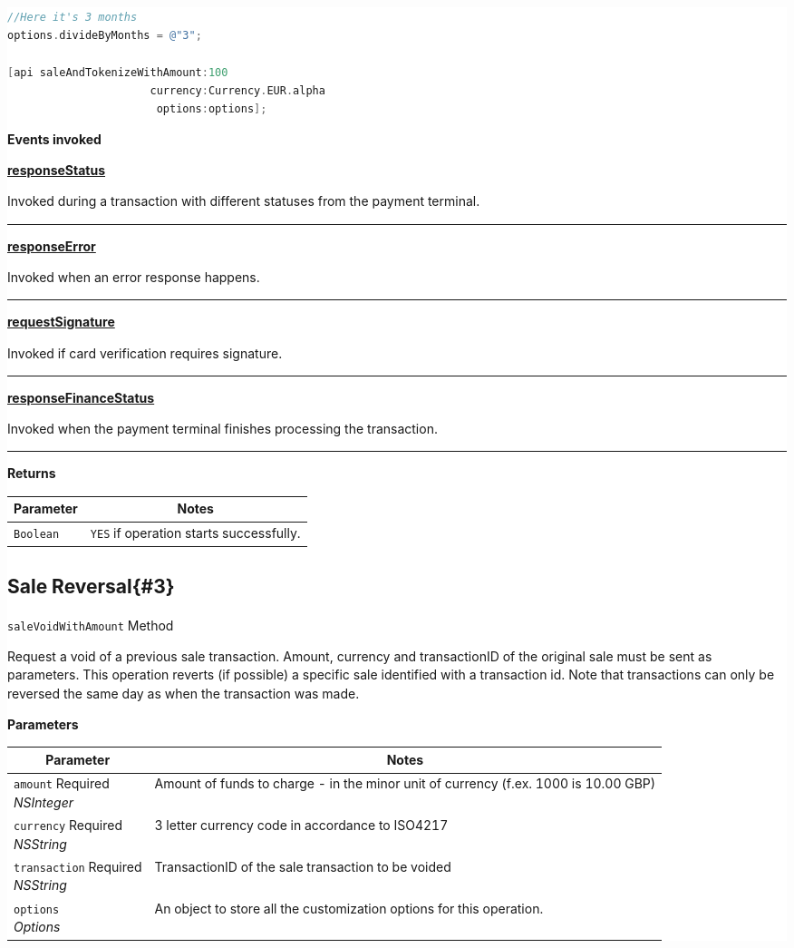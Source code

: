 ````objectivec
//Here it's 3 months
options.divideByMonths = @"3";

[api saleAndTokenizeWithAmount:100
                      currency:Currency.EUR.alpha
                       options:options];
````

**Events invoked**

[**responseStatus**](iosevents.md#14)

Invoked during a transaction with different statuses from the payment terminal.
***

[**responseError**](iosevents.md#15)

Invoked when an error response happens.
***

[**requestSignature**](iosevents.md#17)

Invoked if card verification requires signature.
***

[**responseFinanceStatus**](iosevents.md#16)

Invoked when the payment terminal finishes processing the transaction.
***


**Returns**

| Parameter      | Notes |
| ----------- | ----------- |
| `Boolean`| `YES` if operation starts successfully.|

## Sale Reversal{#3}

`saleVoidWithAmount` <span class="badge badge--info">Method</span>

Request a void of a previous sale transaction. Amount, currency and transactionID of the original sale must be sent as parameters. This operation reverts (if possible) a specific sale identified with a transaction id. Note that transactions can only be reversed the same day as when the transaction was made.

**Parameters**


| Parameter        | Notes |
| ----------- | ----------- |
| `amount` <span class="badge badge--primary">Required</span>  <br />*NSInteger*     | Amount of funds to charge - in the minor unit of currency (f.ex. 1000 is 10.00 GBP)|
| `currency` <span class="badge badge--primary">Required</span> <br />*NSString*    | 3 letter currency code in accordance to ISO4217 |
| `transaction` <span class="badge badge--primary">Required</span> <br/> *NSString*   | TransactionID of the sale transaction to be voided |
| `options` <br />*Options*     | An object to store all the customization options for this operation.|
